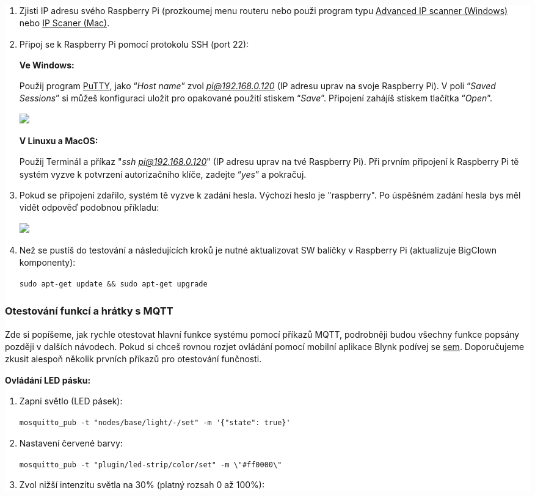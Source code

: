 1. Zjisti IP adresu svého Raspberry Pi (prozkoumej menu routeru nebo použi program typu [Advanced IP scanner (Windows)](http://www.advanced-ip-scanner.com/) nebo [IP Scaner (Mac)](https://itunes.apple.com/us/app/ip-scanner/id404167149?mt=12).

2. Připoj se k Raspberry Pi pomocí protokolu SSH (port 22):

   **Ve Windows:**

   Použij program [PuTTY](http://www.putty.org), jako “*Host name*” zvol *pi@192.168.0.120* (IP adresu uprav na svoje Raspberry Pi).
   V poli “*Saved Sessions*” si můžeš konfiguraci uložit pro opakované použití stiskem “*Save*”.
   Připojení zahájíš stiskem tlačítka “*Open*”.

   ![](images/smart-led-strip/putty.png)

   **V Linuxu a MacOS:**

   Použij Terminál a příkaz "*ssh pi@192.168.0.120*" (IP adresu uprav na tvé Raspberry Pi).
   Při prvním připojení k Raspberry Pi tě systém vyzve k potvrzení autorizačního klíče, zadejte “*yes*” a pokračuj.

3. Pokud se připojení zdařilo, systém tě vyzve k zadání hesla.
   Výchozí heslo je "raspberry".
   Po úspěšném zadání hesla bys měl vidět odpověď podobnou příkladu:

   ![](images/smart-led-strip/rpi-connected.png)

4.  Než se pustíš do testování a následujících kroků je nutné aktualizovat SW balíčky v Raspberry Pi (aktualizuje BigClown komponenty):

    ```
    sudo apt-get update && sudo apt-get upgrade
    ```

### Otestování funkcí a hrátky s MQTT
Zde si popíšeme, jak rychle otestovat hlavní funkce systému pomocí příkazů MQTT, podrobněji budou všechny funkce popsány později v dalších návodech.
Pokud si chceš rovnou rozjet ovládání pomocí mobilní aplikace Blynk podívej se [sem](https://doc.bigclown.cz/smart-led-strip.html#ovládej-systém-komfortně-s-aplikací-blynk).
Doporučujeme zkusit alespoň několik prvních příkazů pro otestování funčnosti.


**Ovládání LED pásku:**

1.  Zapni světlo (LED pásek):

    ```
    mosquitto_pub -t "nodes/base/light/-/set" -m '{"state": true}'
    ```

2.  Nastavení červené barvy:

    ```
    mosquitto_pub -t "plugin/led-strip/color/set" -m \"#ff0000\"
    ```

3.  Zvol nižší intenzitu světla na 30% (platný rozsah 0 až 100%):
